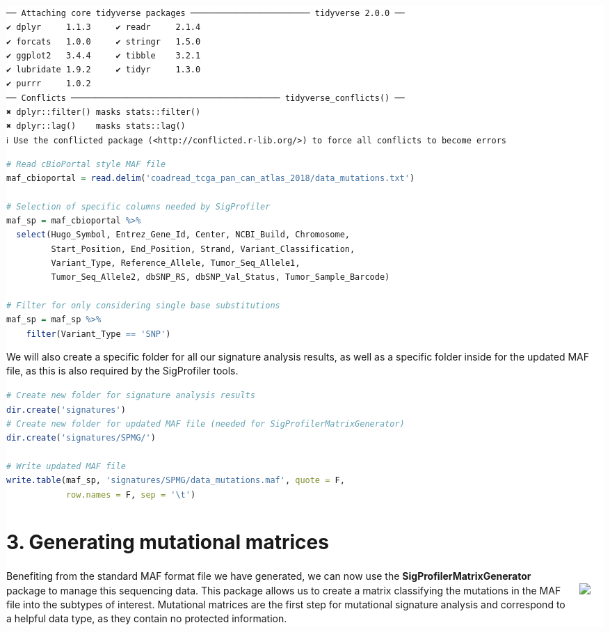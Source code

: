     ── Attaching core tidyverse packages ──────────────────────── tidyverse 2.0.0 ──
    ✔ dplyr     1.1.3     ✔ readr     2.1.4
    ✔ forcats   1.0.0     ✔ stringr   1.5.0
    ✔ ggplot2   3.4.4     ✔ tibble    3.2.1
    ✔ lubridate 1.9.2     ✔ tidyr     1.3.0
    ✔ purrr     1.0.2     
    ── Conflicts ────────────────────────────────────────── tidyverse_conflicts() ──
    ✖ dplyr::filter() masks stats::filter()
    ✖ dplyr::lag()    masks stats::lag()
    ℹ Use the conflicted package (<http://conflicted.r-lib.org/>) to force all conflicts to become errors

``` r
# Read cBioPortal style MAF file
maf_cbioportal = read.delim('coadread_tcga_pan_can_atlas_2018/data_mutations.txt')

# Selection of specific columns needed by SigProfiler
maf_sp = maf_cbioportal %>%
  select(Hugo_Symbol, Entrez_Gene_Id, Center, NCBI_Build, Chromosome,
         Start_Position, End_Position, Strand, Variant_Classification,
         Variant_Type, Reference_Allele, Tumor_Seq_Allele1,
         Tumor_Seq_Allele2, dbSNP_RS, dbSNP_Val_Status, Tumor_Sample_Barcode)

# Filter for only considering single base substitutions
maf_sp = maf_sp %>%
    filter(Variant_Type == 'SNP')
```

We will also create a specific folder for all our signature analysis
results, as well as a specific folder inside for the updated MAF file,
as this is also required by the SigProfiler tools.

``` r
# Create new folder for signature analysis results
dir.create('signatures')
# Create new folder for updated MAF file (needed for SigProfilerMatrixGenerator)
dir.create('signatures/SPMG/')

# Write updated MAF file
write.table(maf_sp, 'signatures/SPMG/data_mutations.maf', quote = F,
            row.names = F, sep = '\t')
```

# 3. Generating mutational matrices

<img src="data/SigProfilerMatrixGenerator.png" style="float: right; height: 90px; margin: 20px"/>

Benefiting from the standard MAF format file we have generated, we can
now use the **SigProfilerMatrixGenerator** package to manage this
sequencing data. This package allows us to create a matrix classifying
the mutations in the MAF file into the subtypes of interest. Mutational
matrices are the first step for mutational signature analysis and
correspond to a helpful data type, as they contain no protected
information.
